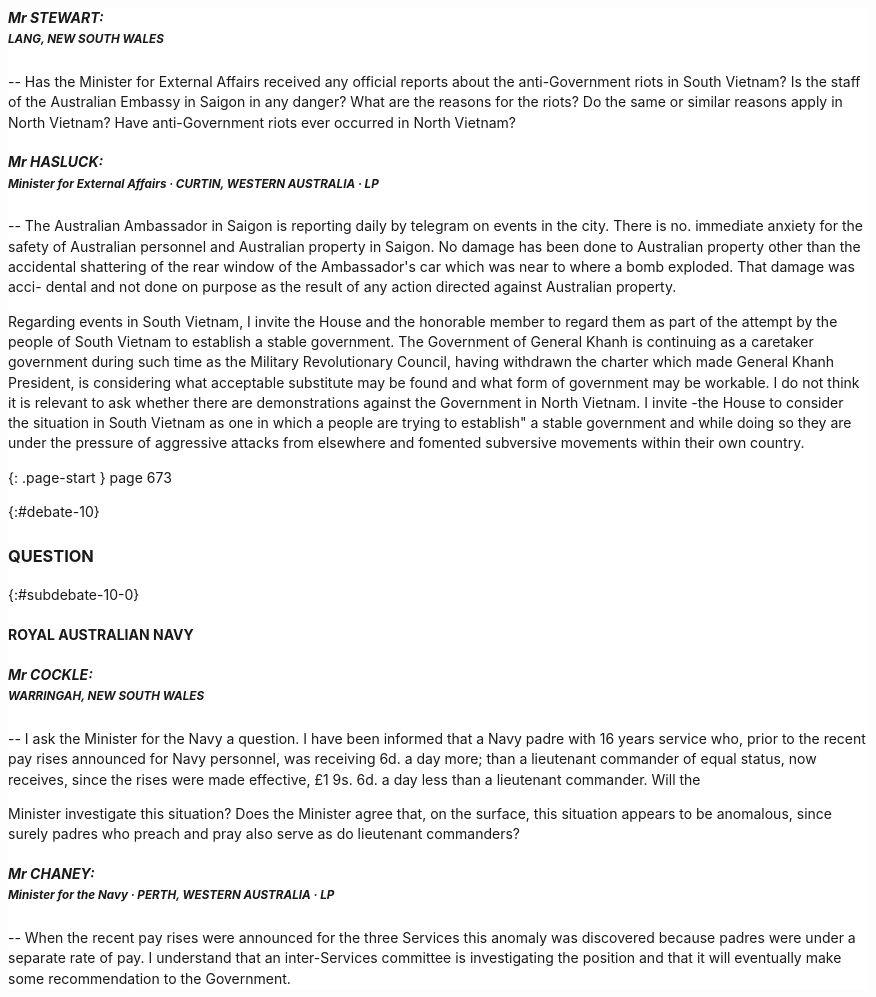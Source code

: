 ##### Mr STEWART:<br><small class="text-muted">LANG, NEW SOUTH WALES</small>

-- Has the Minister for External Affairs received any official reports about the anti-Government riots in South Vietnam? Is the staff of the Australian Embassy in Saigon in any danger? What are the reasons for the riots? Do the same or similar reasons apply in North Vietnam? Have anti-Government riots ever occurred in North Vietnam? 

##### Mr HASLUCK:<br><small class="text-muted">Minister for External Affairs &middot; CURTIN, WESTERN AUSTRALIA &middot; LP</small>

-- The Australian Ambassador in Saigon is reporting daily by telegram on events in the city. There is no. immediate anxiety for the safety of Australian personnel and Australian property in Saigon. No damage has been done to Australian property other than the accidental shattering of the rear window of the Ambassador's car which was near to where a bomb exploded. That damage was acci- dental and not done on purpose as the result of any action directed against Australian property. 

Regarding events in South Vietnam, I invite the House and the honorable member to regard them as part of the attempt by the people of South Vietnam to establish a stable government. The Government of General Khanh is continuing as a caretaker government during such time as the Military Revolutionary Council, having withdrawn the charter which made General Khanh  President,  is considering what acceptable substitute may be found and what form of government may be workable. I do not think it is relevant to ask whether there are demonstrations against the Government in North Vietnam. I invite -the House to consider the situation in South Vietnam as one in which a people are trying to establish" a stable government and while doing so they are under the pressure of aggressive attacks from elsewhere and fomented subversive movements within their own country. 

{: .page-start }
page 673

{:#debate-10}
### QUESTION

{:#subdebate-10-0}
#### ROYAL AUSTRALIAN NAVY

##### Mr COCKLE:<br><small class="text-muted">WARRINGAH, NEW SOUTH WALES</small>

-- I ask the Minister for the Navy a question. I have been informed that a Navy padre with 16 years service who, prior to the recent pay rises announced for Navy personnel, was receiving 6d. a day more; than a lieutenant commander of equal status, now receives, since the rises were made effective, £1 9s. 6d. a day less than a lieutenant commander. Will the 

Minister investigate this situation? Does the Minister agree that, on the surface, this situation appears to be anomalous, since surely padres who preach and pray also serve as do lieutenant commanders? 

##### Mr CHANEY:<br><small class="text-muted">Minister for the Navy &middot; PERTH, WESTERN AUSTRALIA &middot; LP</small>

-- When the recent pay rises were announced for the three Services this anomaly was discovered because padres were under a separate rate of pay. I understand that an inter-Services committee is investigating the position and that it will eventually make some recommendation to the Government. 
